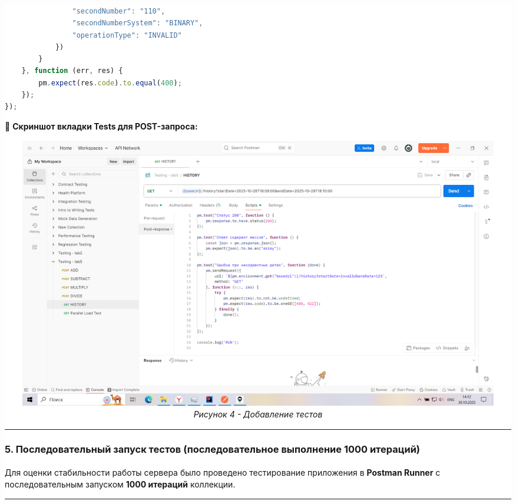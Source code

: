 ```javascript
                "secondNumber": "110",
                "secondNumberSystem": "BINARY",
                "operationType": "INVALID"
            })
        }
    }, function (err, res) {
        pm.expect(res.code).to.equal(400);
    });
});
```

📸 **Скриншот вкладки Tests для POST-запроса:**

<div align="center">
  <img src="postman_screens/task4.png" width="800" alt="График пропускной способности">
  <br>
  <em>Рисунок 4 - Добавление тестов </em>
</div>

---

### 5. Последовательный запуск тестов (последовательное выполнение 1000 итераций)

Для оценки стабильности работы сервера было проведено тестирование приложения
в **Postman Runner** с последовательным запуском **1000 итераций** коллекции.

---
